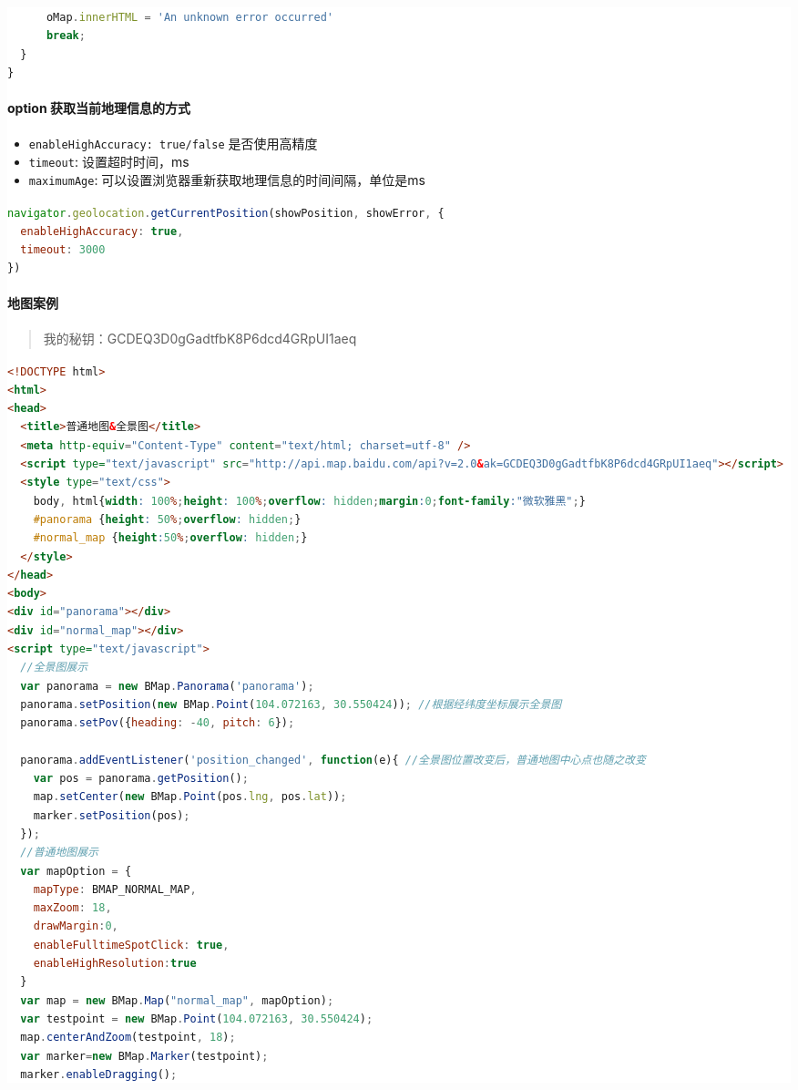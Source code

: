 ```javascript
      oMap.innerHTML = 'An unknown error occurred'
      break;
  }
}
```

#### option 获取当前地理信息的方式

- `enableHighAccuracy: true/false`  是否使用高精度
- `timeout`: 设置超时时间，ms
- `maximumAge`: 可以设置浏览器重新获取地理信息的时间间隔，单位是ms

```javascript
navigator.geolocation.getCurrentPosition(showPosition, showError, {
  enableHighAccuracy: true,
  timeout: 3000
})
```

#### 地图案例

> 我的秘钥：GCDEQ3D0gGadtfbK8P6dcd4GRpUI1aeq



```html
<!DOCTYPE html>
<html>
<head>
  <title>普通地图&全景图</title>
  <meta http-equiv="Content-Type" content="text/html; charset=utf-8" />
  <script type="text/javascript" src="http://api.map.baidu.com/api?v=2.0&ak=GCDEQ3D0gGadtfbK8P6dcd4GRpUI1aeq"></script>
  <style type="text/css">
    body, html{width: 100%;height: 100%;overflow: hidden;margin:0;font-family:"微软雅黑";}
    #panorama {height: 50%;overflow: hidden;}
    #normal_map {height:50%;overflow: hidden;}
  </style>
</head>
<body>
<div id="panorama"></div>
<div id="normal_map"></div>
<script type="text/javascript">
  //全景图展示
  var panorama = new BMap.Panorama('panorama');
  panorama.setPosition(new BMap.Point(104.072163, 30.550424)); //根据经纬度坐标展示全景图
  panorama.setPov({heading: -40, pitch: 6});

  panorama.addEventListener('position_changed', function(e){ //全景图位置改变后，普通地图中心点也随之改变
    var pos = panorama.getPosition();
    map.setCenter(new BMap.Point(pos.lng, pos.lat));
    marker.setPosition(pos);
  });
  //普通地图展示
  var mapOption = {
    mapType: BMAP_NORMAL_MAP,
    maxZoom: 18,
    drawMargin:0,
    enableFulltimeSpotClick: true,
    enableHighResolution:true
  }
  var map = new BMap.Map("normal_map", mapOption);
  var testpoint = new BMap.Point(104.072163, 30.550424);
  map.centerAndZoom(testpoint, 18);
  var marker=new BMap.Marker(testpoint);
  marker.enableDragging();
```